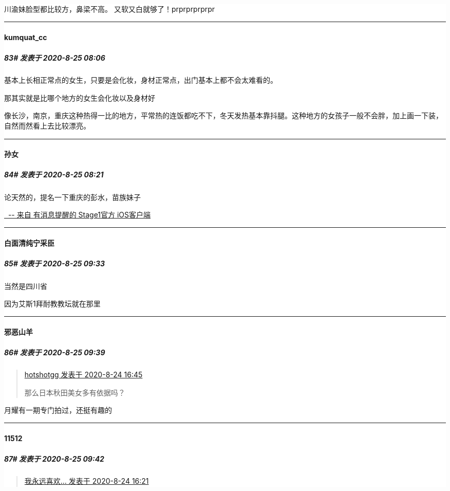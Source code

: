 川渝妹脸型都比较方，鼻梁不高。</blockquote>
又软又白就够了！prprprprprpr


-----

####  kumquat_cc  
##### 83#       发表于 2020-8-25 08:06


基本上长相正常点的女生，只要是会化妆，身材正常点，出门基本上都不会太难看的。


那其实就是比哪个地方的女生会化妆以及身材好


像长沙，南京，重庆这种热得一比的地方，平常热的连饭都吃不下，冬天发热基本靠抖腿。这种地方的女孩子一般不会胖，加上画一下装，自然而然看上去比较漂亮。


-----

####  孙女  
##### 84#       发表于 2020-8-25 08:21


论天然的，提名一下重庆的彭水，苗族妹子

[  -- 来自 有消息提醒的 Stage1官方 iOS客户端](https://itunes.apple.com/fi/app/saraba1st/id1221237470?mt=8)


-----

####  白面清纯宁采臣  
##### 85#       发表于 2020-8-25 09:33


当然是四川省

因为艾斯1拜耐教教坛就在那里


-----

####  邪恶山羊  
##### 86#       发表于 2020-8-25 09:39


<blockquote><a href="httphttps://bbs.saraba1st.com/2b/forum.php?mod=redirect&amp;goto=findpost&amp;pid=48536290&amp;ptid=1956329" target="_blank">hotshotgg 发表于 2020-8-24 16:45</a>

那么日本秋田美女多有依据吗？</blockquote>
月耀有一期专门拍过，还挺有趣的


-----

####  11512  
##### 87#       发表于 2020-8-25 09:42


<blockquote><a href="httphttps://bbs.saraba1st.com/2b/forum.php?mod=redirect&amp;goto=findpost&amp;pid=48535995&amp;ptid=1956329" target="_blank">我永远喜欢... 发表于 2020-8-24 16:21</a>
